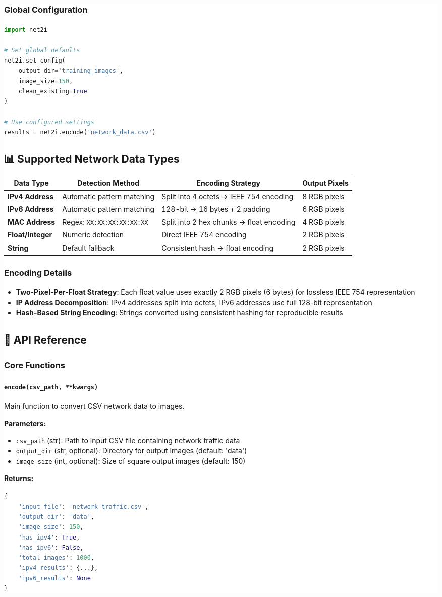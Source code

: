 ### Global Configuration
```python
import net2i

# Set global defaults
net2i.set_config(
    output_dir='training_images',
    image_size=150,
    clean_existing=True
)

# Use configured settings
results = net2i.encode('network_data.csv')
```

## 📊 Supported Network Data Types

| Data Type | Detection Method | Encoding Strategy | Output Pixels |
|-----------|------------------|-------------------|----------------|
| **IPv4 Address** | Automatic pattern matching | Split into 4 octets → IEEE 754 encoding | 8 RGB pixels |
| **IPv6 Address** | Automatic pattern matching | 128-bit → 16 bytes + 2 padding | 6 RGB pixels |
| **MAC Address** | Regex: `XX:XX:XX:XX:XX:XX` | Split into 2 hex chunks → float encoding | 4 RGB pixels |
| **Float/Integer** | Numeric detection | Direct IEEE 754 encoding | 2 RGB pixels |
| **String** | Default fallback | Consistent hash → float encoding | 2 RGB pixels |

### Encoding Details
- **Two-Pixel-Per-Float Strategy**: Each float value uses exactly 2 RGB pixels (6 bytes) for lossless IEEE 754 representation  
- **IP Address Decomposition**: IPv4 addresses split into octets, IPv6 addresses use full 128-bit representation  
- **Hash-Based String Encoding**: Strings converted using consistent hashing for reproducible results  

## 🔧 API Reference

### Core Functions

#### `encode(csv_path, **kwargs)`
Main function to convert CSV network data to images.

**Parameters:**
- `csv_path` (str): Path to input CSV file containing network traffic data
- `output_dir` (str, optional): Directory for output images (default: 'data')
- `image_size` (int, optional): Size of square output images (default: 150)

**Returns:**
```python
{
    'input_file': 'network_traffic.csv',
    'output_dir': 'data',
    'image_size': 150,
    'has_ipv4': True,
    'has_ipv6': False,
    'total_images': 1000,
    'ipv4_results': {...},
    'ipv6_results': None
}
```
